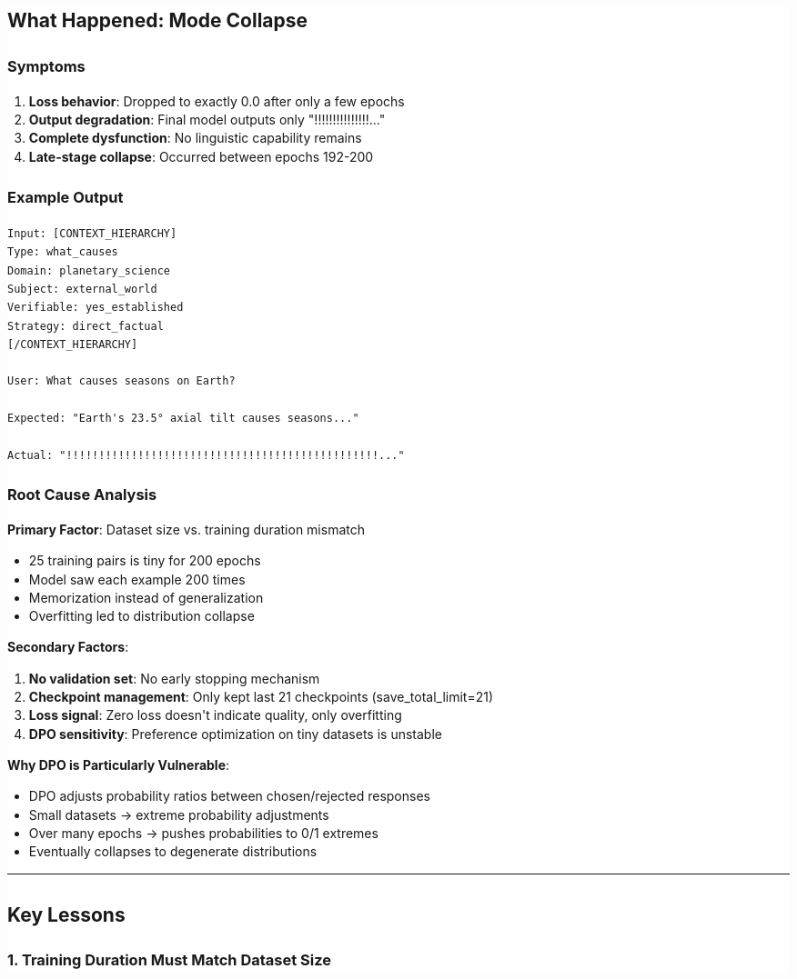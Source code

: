 ## What Happened: Mode Collapse

### Symptoms
1. **Loss behavior**: Dropped to exactly 0.0 after only a few epochs
2. **Output degradation**: Final model outputs only "!!!!!!!!!!!!!!!..."
3. **Complete dysfunction**: No linguistic capability remains
4. **Late-stage collapse**: Occurred between epochs 192-200

### Example Output
```
Input: [CONTEXT_HIERARCHY]
Type: what_causes
Domain: planetary_science
Subject: external_world
Verifiable: yes_established
Strategy: direct_factual
[/CONTEXT_HIERARCHY]

User: What causes seasons on Earth?

Expected: "Earth's 23.5° axial tilt causes seasons..."

Actual: "!!!!!!!!!!!!!!!!!!!!!!!!!!!!!!!!!!!!!!!!!!!!!!!!..."
```

### Root Cause Analysis

**Primary Factor**: Dataset size vs. training duration mismatch
- 25 training pairs is tiny for 200 epochs
- Model saw each example 200 times
- Memorization instead of generalization
- Overfitting led to distribution collapse

**Secondary Factors**:
1. **No validation set**: No early stopping mechanism
2. **Checkpoint management**: Only kept last 21 checkpoints (save_total_limit=21)
3. **Loss signal**: Zero loss doesn't indicate quality, only overfitting
4. **DPO sensitivity**: Preference optimization on tiny datasets is unstable

**Why DPO is Particularly Vulnerable**:
- DPO adjusts probability ratios between chosen/rejected responses
- Small datasets → extreme probability adjustments
- Over many epochs → pushes probabilities to 0/1 extremes
- Eventually collapses to degenerate distributions

---

## Key Lessons

### 1. Training Duration Must Match Dataset Size
